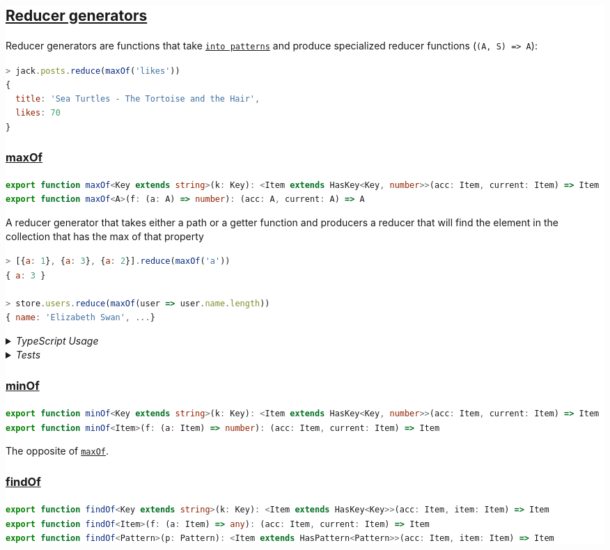 
## <a href=reducer-generators>Reducer generators</a>
Reducer generators are functions that take [`into patterns`](#into) and produce specialized
reducer functions (`(A, S) => A`):

```js
> jack.posts.reduce(maxOf('likes'))
{
  title: 'Sea Turtles - The Tortoise and the Hair',
  likes: 70
}
```

### <a href='maxOf'>maxOf</a>
```typescript
export function maxOf<Key extends string>(k: Key): <Item extends HasKey<Key, number>>(acc: Item, current: Item) => Item
export function maxOf<A>(f: (a: A) => number): (acc: A, current: A) => A
```

A reducer generator that takes either a path or a getter function and producers 
a reducer that will find the element in the collection that has the max of that
property

```js
> [{a: 1}, {a: 3}, {a: 2}].reduce(maxOf('a'))
{ a: 3 }

> store.users.reduce(maxOf(user => user.name.length))
{ name: 'Elizabeth Swan', ...}
```


<details><summary><em>TypeScript Usage</em></summary></details>

<details><summary><em>Tests</em></summary></details>

### <a href='minOf'>minOf</a>
```typescript
export function minOf<Key extends string>(k: Key): <Item extends HasKey<Key, number>>(acc: Item, current: Item) => Item
export function minOf<Item>(f: (a: Item) => number): (acc: Item, current: Item) => Item
```

The opposite of [`maxOf`](#maxOf).




### <a href='findOf'>findOf</a>
```typescript
export function findOf<Key extends string>(k: Key): <Item extends HasKey<Key>>(acc: Item, item: Item) => Item
export function findOf<Item>(f: (a: Item) => any): (acc: Item, current: Item) => Item
export function findOf<Pattern>(p: Pattern): <Item extends HasPattern<Pattern>>(acc: Item, item: Item) => Item
```
